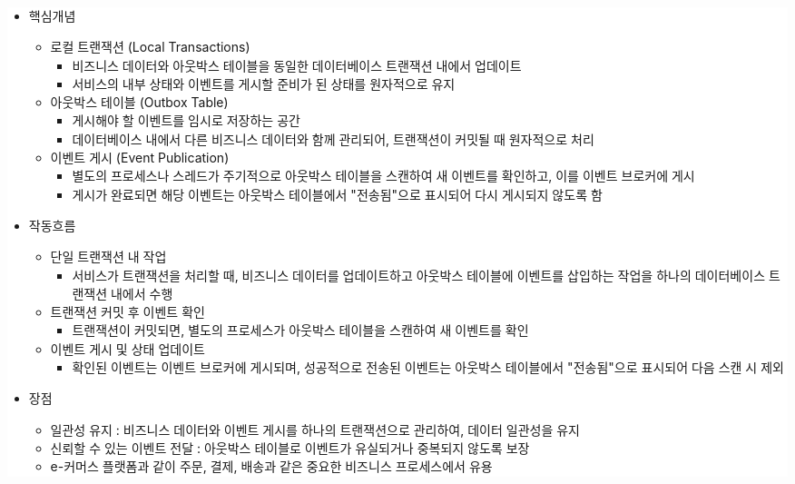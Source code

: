 - 핵심개념
  - 로컬 트랜잭션 (Local Transactions)
    - 비즈니스 데이터와 아웃박스 테이블을 동일한 데이터베이스 트랜잭션 내에서 업데이트
    - 서비스의 내부 상태와 이벤트를 게시할 준비가 된 상태를 원자적으로 유지
  - 아웃박스 테이블 (Outbox Table)
    - 게시해야 할 이벤트를 임시로 저장하는 공간
    - 데이터베이스 내에서 다른 비즈니스 데이터와 함께 관리되어, 트랜잭션이 커밋될 때 원자적으로 처리
  - 이벤트 게시 (Event Publication)
    - 별도의 프로세스나 스레드가 주기적으로 아웃박스 테이블을 스캔하여 새 이벤트를 확인하고, 이를 이벤트 브로커에 게시
    - 게시가 완료되면 해당 이벤트는 아웃박스 테이블에서 "전송됨"으로 표시되어 다시 게시되지 않도록 함

- 작동흐름
  - 단일 트랜잭션 내 작업 
    - 서비스가 트랜잭션을 처리할 때, 비즈니스 데이터를 업데이트하고 아웃박스 테이블에 이벤트를 삽입하는 작업을 하나의 데이터베이스 트랜잭션 내에서 수행
  - 트랜잭션 커밋 후 이벤트 확인
    - 트랜잭션이 커밋되면, 별도의 프로세스가 아웃박스 테이블을 스캔하여 새 이벤트를 확인
  - 이벤트 게시 및 상태 업데이트
    - 확인된 이벤트는 이벤트 브로커에 게시되며, 성공적으로 전송된 이벤트는 아웃박스 테이블에서 "전송됨"으로 표시되어 다음 스캔 시 제외

- 장점
  - 일관성 유지 : 비즈니스 데이터와 이벤트 게시를 하나의 트랜잭션으로 관리하여, 데이터 일관성을 유지
  - 신뢰할 수 있는 이벤트 전달 : 아웃박스 테이블로 이벤트가 유실되거나 중복되지 않도록 보장
  - e-커머스 플랫폼과 같이 주문, 결제, 배송과 같은 중요한 비즈니스 프로세스에서 유용
